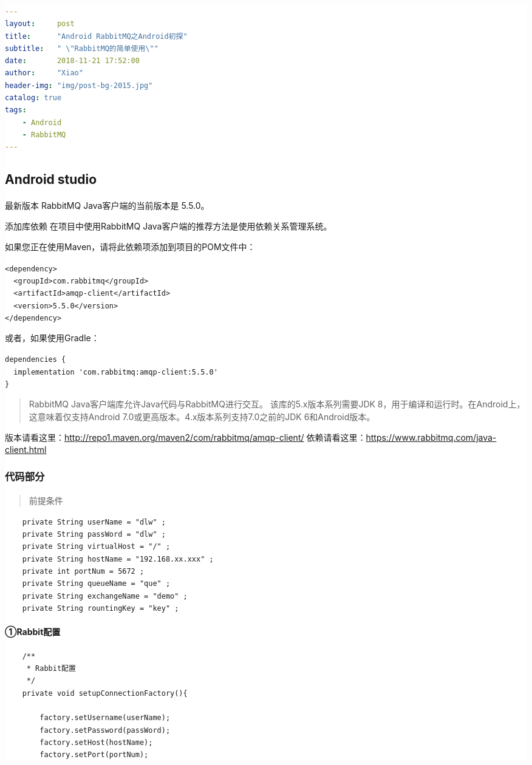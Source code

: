 ```yaml
---
layout:     post
title:      "Android RabbitMQ之Android初探"
subtitle:   " \"RabbitMQ的简单使用\""
date:       2018-11-21 17:52:00
author:     "Xiao"
header-img: "img/post-bg-2015.jpg"
catalog: true
tags:
    - Android
	- RabbitMQ
---
```

## Android studio
最新版本
RabbitMQ Java客户端的当前版本是 5.5.0。

添加库依赖
在项目中使用RabbitMQ Java客户端的推荐方法是使用依赖关系管理系统。

如果您正在使用Maven，请将此依赖项添加到项目的POM文件中：
~~~
<dependency>
  <groupId>com.rabbitmq</groupId>
  <artifactId>amqp-client</artifactId>
  <version>5.5.0</version>
</dependency>
~~~
或者，如果使用Gradle：
~~~
dependencies {
  implementation 'com.rabbitmq:amqp-client:5.5.0'
}
~~~
>RabbitMQ Java客户端库允许Java代码与RabbitMQ进行交互。
该库的5.x版本系列需要JDK 8，用于编译和运行时。在Android上，这意味着仅支持Android 7.0或更高版本。4.x版本系列支持7.0之前的JDK 6和Android版本。

版本请看这里：http://repo1.maven.org/maven2/com/rabbitmq/amqp-client/
依赖请看这里：https://www.rabbitmq.com/java-client.html

### 代码部分

>前提条件
~~~
    private String userName = "dlw" ;
    private String passWord = "dlw" ;
    private String virtualHost = "/" ;
    private String hostName = "192.168.xx.xxx" ;
    private int portNum = 5672 ;
    private String queueName = "que" ;
    private String exchangeName = "demo" ;
    private String rountingKey = "key" ;
~~~
#### ①Rabbit配置
~~~
    /**
     * Rabbit配置
     */
    private void setupConnectionFactory(){

        factory.setUsername(userName);
        factory.setPassword(passWord);
        factory.setHost(hostName);
        factory.setPort(portNum);
~~~